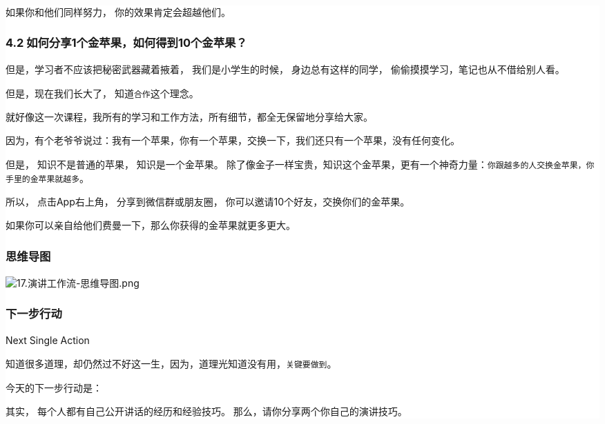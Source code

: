 
如果你和他们同样努力， 你的效果肯定会超越他们。

### 4.2 如何分享1个金苹果，如何得到10个金苹果？

但是，学习者不应该把秘密武器藏着掖着， 我们是小学生的时候， 身边总有这样的同学， 偷偷摸摸学习，笔记也从不借给别人看。 

但是，现在我们长大了， 知道`合作`这个理念。

就好像这一次课程，我所有的学习和工作方法，所有细节，都全无保留地分享给大家。 

因为，有个老爷爷说过：我有一个苹果，你有一个苹果，交换一下，我们还只有一个苹果，没有任何变化。 

但是， 知识不是普通的苹果， 知识是一个金苹果。 
除了像金子一样宝贵，知识这个金苹果，更有一个神奇力量：`你跟越多的人交换金苹果，你手里的金苹果就越多`。 

所以， 点击App右上角， 分享到微信群或朋友圈， 你可以邀请10个好友，交换你们的金苹果。 

如果你可以亲自给他们费曼一下，那么你获得的金苹果就更多更大。

### 思维导图

![17.演讲工作流-思维导图.png](./media/17.演讲工作流-思维导图.png)

### 下一步行动

Next Single Action 

知道很多道理，却仍然过不好这一生，因为，道理光知道没有用，`关键要做到`。

今天的下一步行动是： 

其实， 每个人都有自己公开讲话的经历和经验技巧。
那么，请你分享两个你自己的演讲技巧。 

